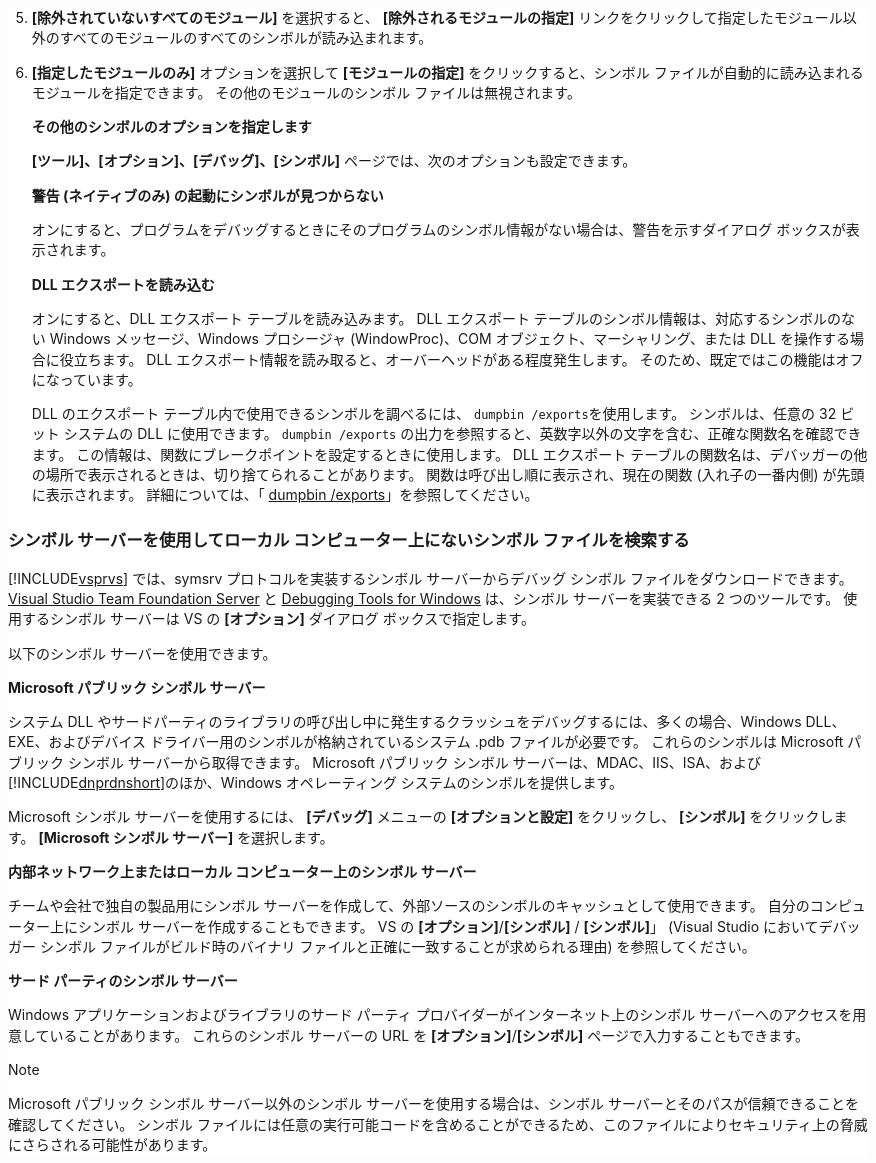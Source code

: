 5. **[除外されていないすべてのモジュール]** を選択すると、 **[除外されるモジュールの指定]** リンクをクリックして指定したモジュール以外のすべてのモジュールのすべてのシンボルが読み込まれます。

6. **[指定したモジュールのみ]** オプションを選択して **[モジュールの指定]** をクリックすると、シンボル ファイルが自動的に読み込まれるモジュールを指定できます。 その他のモジュールのシンボル ファイルは無視されます。

   **その他のシンボルのオプションを指定します**

   **[ツール]、[オプション]、[デバッグ]、[シンボル]** ページでは、次のオプションも設定できます。

   **警告 (ネイティブのみ) の起動にシンボルが見つからない**

   オンにすると、プログラムをデバッグするときにそのプログラムのシンボル情報がない場合は、警告を示すダイアログ ボックスが表示されます。

   **DLL エクスポートを読み込む**

   オンにすると、DLL エクスポート テーブルを読み込みます。 DLL エクスポート テーブルのシンボル情報は、対応するシンボルのない Windows メッセージ、Windows プロシージャ (WindowProc)、COM オブジェクト、マーシャリング、または DLL を操作する場合に役立ちます。 DLL エクスポート情報を読み取ると、オーバーヘッドがある程度発生します。 そのため、既定ではこの機能はオフになっています。

   DLL のエクスポート テーブル内で使用できるシンボルを調べるには、 `dumpbin /exports`を使用します。 シンボルは、任意の 32 ビット システムの DLL に使用できます。 `dumpbin /exports` の出力を参照すると、英数字以外の文字を含む、正確な関数名を確認できます。 この情報は、関数にブレークポイントを設定するときに使用します。 DLL エクスポート テーブルの関数名は、デバッガーの他の場所で表示されるときは、切り捨てられることがあります。 関数は呼び出し順に表示され、現在の関数 (入れ子の一番内側) が先頭に表示されます。 詳細については、「 [dumpbin /exports](http://msdn.microsoft.com/library/2971ab7e-4ee6-478b-9c85-cda42a4ce1bf)」を参照してください。

###  <a name="BKMK_Use_symbol_servers_to_find_symbol_files_not_on_your_local_machine"></a> シンボル サーバーを使用してローカル コンピューター上にないシンボル ファイルを検索する
 [!INCLUDE[vsprvs](../includes/vsprvs-md.md)] では、symsrv プロトコルを実装するシンボル サーバーからデバッグ シンボル ファイルをダウンロードできます。 [Visual Studio Team Foundation Server](http://msdn.microsoft.com/library/bd6977ca-e30a-491a-a153-671d81222ce6) と [Debugging Tools for Windows](http://msdn.microsoft.com/library/windows/hardware/ff551063\(v=VS.85\).aspx) は、シンボル サーバーを実装できる 2 つのツールです。 使用するシンボル サーバーは VS の **[オプション]** ダイアログ ボックスで指定します。

 以下のシンボル サーバーを使用できます。

 **Microsoft パブリック シンボル サーバー**

 システム DLL やサードパーティのライブラリの呼び出し中に発生するクラッシュをデバッグするには、多くの場合、Windows DLL、EXE、およびデバイス ドライバー用のシンボルが格納されているシステム .pdb ファイルが必要です。 これらのシンボルは Microsoft パブリック シンボル サーバーから取得できます。 Microsoft パブリック シンボル サーバーは、MDAC、IIS、ISA、および [!INCLUDE[dnprdnshort](../includes/dnprdnshort-md.md)]のほか、Windows オペレーティング システムのシンボルを提供します。

 Microsoft シンボル サーバーを使用するには、 **[デバッグ]** メニューの **[オプションと設定]** をクリックし、 **[シンボル]** をクリックします。 **[Microsoft シンボル サーバー]** を選択します。

 **内部ネットワーク上またはローカル コンピューター上のシンボル サーバー**

 チームや会社で独自の製品用にシンボル サーバーを作成して、外部ソースのシンボルのキャッシュとして使用できます。 自分のコンピューター上にシンボル サーバーを作成することもできます。 VS の **[オプション]**/**[シンボル]** / **[シンボル]**」 (Visual Studio においてデバッガー シンボル ファイルがビルド時のバイナリ ファイルと正確に一致することが求められる理由) を参照してください。

 **サード パーティのシンボル サーバー**

 Windows アプリケーションおよびライブラリのサード パーティ プロバイダーがインターネット上のシンボル サーバーへのアクセスを用意していることがあります。 これらのシンボル サーバーの URL を **[オプション]**/**[シンボル]** ページで入力することもできます。

> [!NOTE]
>  Microsoft パブリック シンボル サーバー以外のシンボル サーバーを使用する場合は、シンボル サーバーとそのパスが信頼できることを確認してください。 シンボル ファイルには任意の実行可能コードを含めることができるため、このファイルによりセキュリティ上の脅威にさらされる可能性があります。
